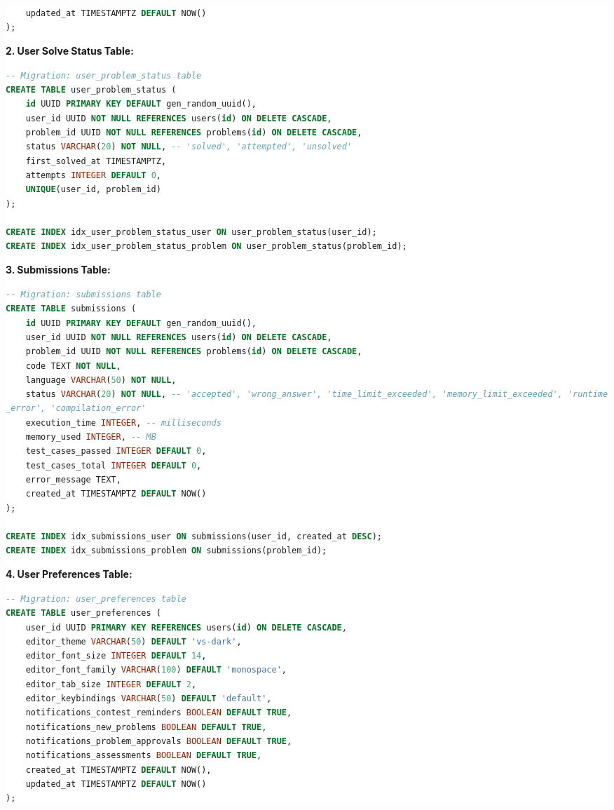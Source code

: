 ```sql
    updated_at TIMESTAMPTZ DEFAULT NOW()
);
```

**2. User Solve Status Table:**
```sql
-- Migration: user_problem_status table
CREATE TABLE user_problem_status (
    id UUID PRIMARY KEY DEFAULT gen_random_uuid(),
    user_id UUID NOT NULL REFERENCES users(id) ON DELETE CASCADE,
    problem_id UUID NOT NULL REFERENCES problems(id) ON DELETE CASCADE,
    status VARCHAR(20) NOT NULL, -- 'solved', 'attempted', 'unsolved'
    first_solved_at TIMESTAMPTZ,
    attempts INTEGER DEFAULT 0,
    UNIQUE(user_id, problem_id)
);

CREATE INDEX idx_user_problem_status_user ON user_problem_status(user_id);
CREATE INDEX idx_user_problem_status_problem ON user_problem_status(problem_id);
```

**3. Submissions Table:**
```sql
-- Migration: submissions table
CREATE TABLE submissions (
    id UUID PRIMARY KEY DEFAULT gen_random_uuid(),
    user_id UUID NOT NULL REFERENCES users(id) ON DELETE CASCADE,
    problem_id UUID NOT NULL REFERENCES problems(id) ON DELETE CASCADE,
    code TEXT NOT NULL,
    language VARCHAR(50) NOT NULL,
    status VARCHAR(20) NOT NULL, -- 'accepted', 'wrong_answer', 'time_limit_exceeded', 'memory_limit_exceeded', 'runtime_error', 'compilation_error'
    execution_time INTEGER, -- milliseconds
    memory_used INTEGER, -- MB
    test_cases_passed INTEGER DEFAULT 0,
    test_cases_total INTEGER DEFAULT 0,
    error_message TEXT,
    created_at TIMESTAMPTZ DEFAULT NOW()
);

CREATE INDEX idx_submissions_user ON submissions(user_id, created_at DESC);
CREATE INDEX idx_submissions_problem ON submissions(problem_id);
```

**4. User Preferences Table:**
```sql
-- Migration: user_preferences table
CREATE TABLE user_preferences (
    user_id UUID PRIMARY KEY REFERENCES users(id) ON DELETE CASCADE,
    editor_theme VARCHAR(50) DEFAULT 'vs-dark',
    editor_font_size INTEGER DEFAULT 14,
    editor_font_family VARCHAR(100) DEFAULT 'monospace',
    editor_tab_size INTEGER DEFAULT 2,
    editor_keybindings VARCHAR(50) DEFAULT 'default',
    notifications_contest_reminders BOOLEAN DEFAULT TRUE,
    notifications_new_problems BOOLEAN DEFAULT TRUE,
    notifications_problem_approvals BOOLEAN DEFAULT TRUE,
    notifications_assessments BOOLEAN DEFAULT TRUE,
    created_at TIMESTAMPTZ DEFAULT NOW(),
    updated_at TIMESTAMPTZ DEFAULT NOW()
);
```

